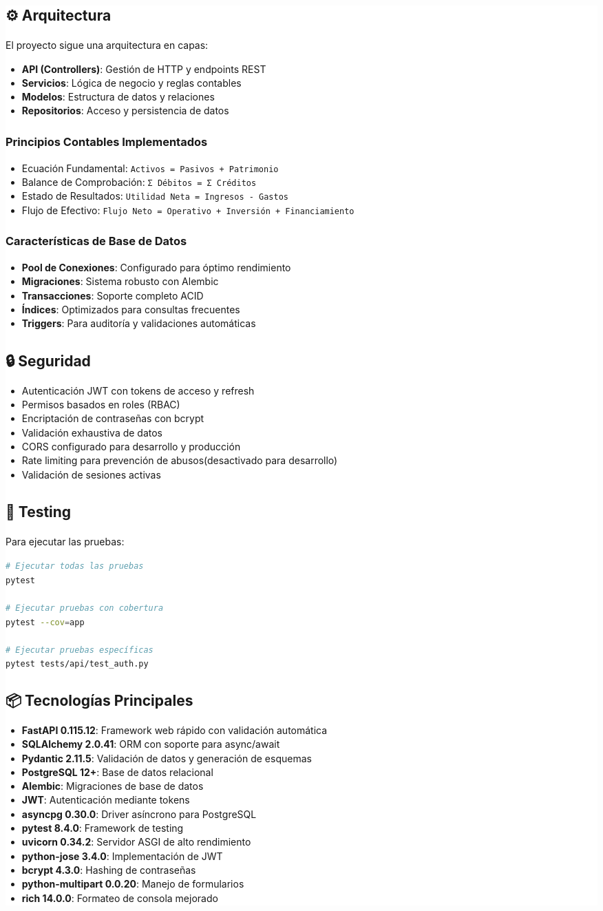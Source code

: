 ## ⚙️ Arquitectura

El proyecto sigue una arquitectura en capas:

- **API (Controllers)**: Gestión de HTTP y endpoints REST
- **Servicios**: Lógica de negocio y reglas contables
- **Modelos**: Estructura de datos y relaciones
- **Repositorios**: Acceso y persistencia de datos

### Principios Contables Implementados

- Ecuación Fundamental: `Activos = Pasivos + Patrimonio`
- Balance de Comprobación: `Σ Débitos = Σ Créditos`
- Estado de Resultados: `Utilidad Neta = Ingresos - Gastos`
- Flujo de Efectivo: `Flujo Neto = Operativo + Inversión + Financiamiento`

### Características de Base de Datos

- **Pool de Conexiones**: Configurado para óptimo rendimiento
- **Migraciones**: Sistema robusto con Alembic
- **Transacciones**: Soporte completo ACID
- **Índices**: Optimizados para consultas frecuentes
- **Triggers**: Para auditoría y validaciones automáticas

## 🔒 Seguridad

- Autenticación JWT con tokens de acceso y refresh
- Permisos basados en roles (RBAC)
- Encriptación de contraseñas con bcrypt
- Validación exhaustiva de datos
- CORS configurado para desarrollo y producción
- Rate limiting para prevención de abusos(desactivado para desarrollo)
- Validación de sesiones activas

## 🧪 Testing

Para ejecutar las pruebas:

```bash
# Ejecutar todas las pruebas
pytest

# Ejecutar pruebas con cobertura
pytest --cov=app

# Ejecutar pruebas específicas
pytest tests/api/test_auth.py
```

## 📦 Tecnologías Principales

- **FastAPI 0.115.12**: Framework web rápido con validación automática
- **SQLAlchemy 2.0.41**: ORM con soporte para async/await
- **Pydantic 2.11.5**: Validación de datos y generación de esquemas
- **PostgreSQL 12+**: Base de datos relacional
- **Alembic**: Migraciones de base de datos
- **JWT**: Autenticación mediante tokens
- **asyncpg 0.30.0**: Driver asíncrono para PostgreSQL
- **pytest 8.4.0**: Framework de testing
- **uvicorn 0.34.2**: Servidor ASGI de alto rendimiento
- **python-jose 3.4.0**: Implementación de JWT
- **bcrypt 4.3.0**: Hashing de contraseñas
- **python-multipart 0.0.20**: Manejo de formularios
- **rich 14.0.0**: Formateo de consola mejorado